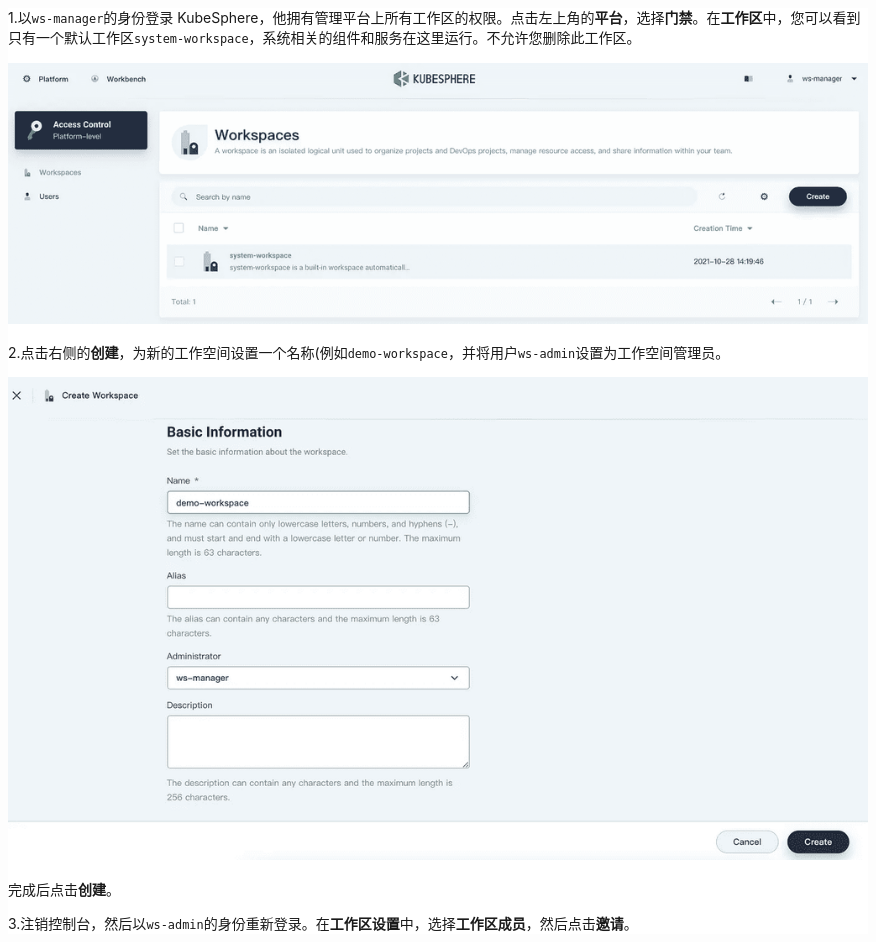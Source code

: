 1.以`ws-manager`的身份登录 KubeSphere，他拥有管理平台上所有工作区的权限。点击左上角的**平台**，选择**门禁**。在**工作区**中，您可以看到只有一个默认工作区`system-workspace`，系统相关的组件和服务在这里运行。不允许您删除此工作区。

![](img/01d61c33761c31146a6799df6df888c4.png)

2.点击右侧的**创建**，为新的工作空间设置一个名称(例如`demo-workspace`，并将用户`ws-admin`设置为工作空间管理员。

![](img/21732e557ca492b2ef0caae19e8690e6.png)

完成后点击**创建**。

3.注销控制台，然后以`ws-admin`的身份重新登录。在**工作区设置**中，选择**工作区成员**，然后点击**邀请**。
